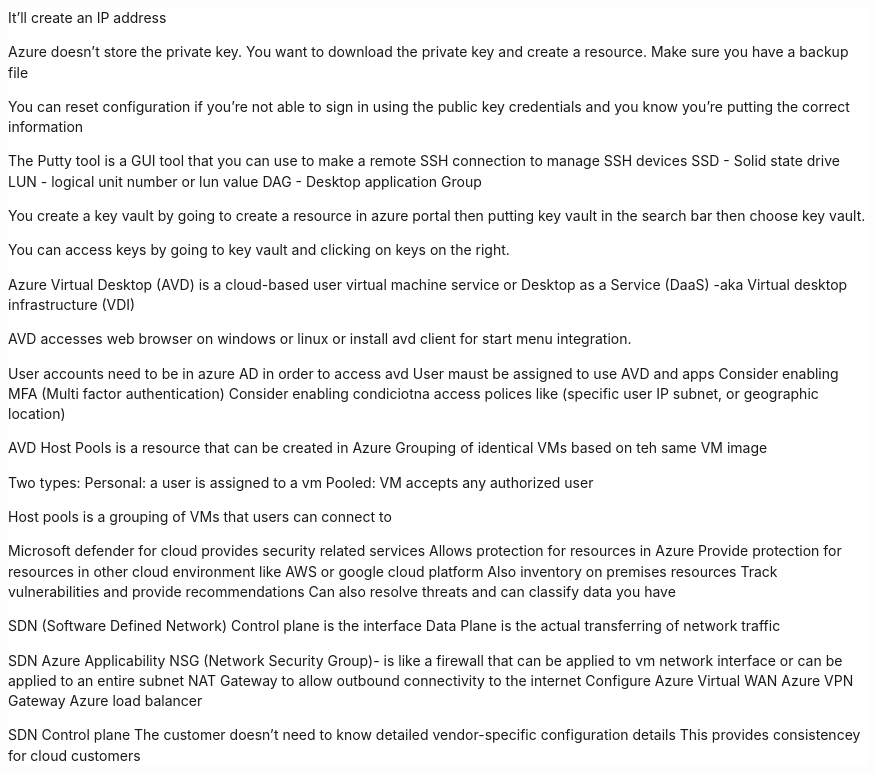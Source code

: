 It’ll create an IP address

Azure doesn’t store the private key. You want to download the private key and create a resource. Make sure you have a backup file

You can reset configuration if you’re not able to sign in using the public key credentials and you know you’re putting the correct information

The Putty tool is a GUI tool that you can use to make a remote SSH connection to manage SSH devices
SSD - Solid state drive
LUN - logical unit number or lun value
DAG - Desktop application Group

You create a key vault by going to create a resource in azure portal then putting key vault in the search bar then choose key vault.

You can access keys by going to key vault and clicking on keys on the right. 

Azure Virtual Desktop (AVD) is a cloud-based user virtual machine service or Desktop as a Service (DaaS) -aka Virtual desktop infrastructure (VDI)

AVD accesses web browser on windows or linux or install avd client for start menu integration. 

User accounts need to be in azure AD in order to access avd
User maust be assigned to use AVD and apps
Consider enabling MFA (Multi factor authentication)
Consider enabling condiciotna access polices like (specific user IP subnet, or geographic location)

AVD Host Pools is a resource that can be created in Azure
Grouping of identical VMs based on teh same VM image

Two types:
Personal: a user is assigned to a vm
Pooled: VM accepts any authorized user

Host pools is a grouping of VMs that users can connect to

Microsoft defender for cloud provides security related services
Allows protection for resources in Azure
Provide protection for resources in other cloud environment like AWS or google cloud platform
Also inventory on premises resources
Track vulnerabilities and provide recommendations
Can also resolve threats and can classify data you have

SDN (Software Defined Network)
Control plane is the interface
Data Plane is the actual transferring of network traffic

SDN Azure Applicability
NSG (Network Security Group)- is like a firewall that can be applied to vm network interface or can be applied to an entire subnet
NAT Gateway to allow outbound connectivity to the internet
Configure Azure Virtual WAN
Azure VPN Gateway
Azure load balancer

SDN Control plane
The customer doesn’t need to know detailed vendor-specific configuration details
This provides consistencey for cloud customers 
